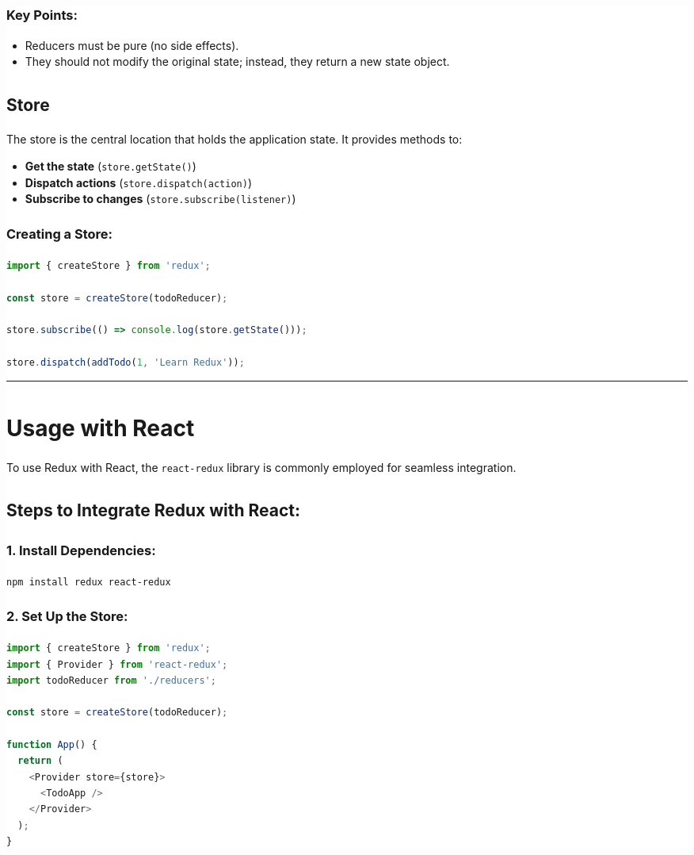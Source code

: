 ### Key Points:
- Reducers must be pure (no side effects).
- They should not modify the original state; instead, they return a new state object.

## Store
The store is the central location that holds the application state. It provides methods to:
- **Get the state** (`store.getState()`)
- **Dispatch actions** (`store.dispatch(action)`)
- **Subscribe to changes** (`store.subscribe(listener)`)

### Creating a Store:
```javascript
import { createStore } from 'redux';

const store = createStore(todoReducer);

store.subscribe(() => console.log(store.getState()));

store.dispatch(addTodo(1, 'Learn Redux'));
```

---

# **Usage with React**

To use Redux with React, the `react-redux` library is commonly employed for seamless integration.

## Steps to Integrate Redux with React:

### 1. Install Dependencies:
```bash
npm install redux react-redux
```

### 2. Set Up the Store:
```javascript
import { createStore } from 'redux';
import { Provider } from 'react-redux';
import todoReducer from './reducers';

const store = createStore(todoReducer);

function App() {
  return (
    <Provider store={store}>
      <TodoApp />
    </Provider>
  );
}
```
